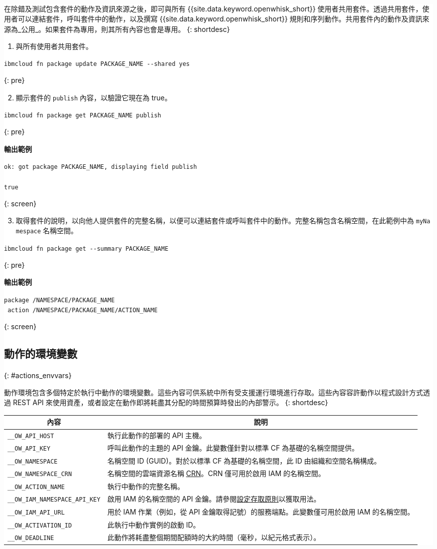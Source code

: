 在除錯及測試包含套件的動作及資訊來源之後，即可與所有 {{site.data.keyword.openwhisk_short}} 使用者共用套件。透過共用套件，使用者可以連結套件，呼叫套件中的動作，以及撰寫 {{site.data.keyword.openwhisk_short}} 規則和序列動作。共用套件內的動作及資訊來源為_公用_。如果套件為專用，則其所有內容也會是專用。
{: shortdesc}

1. 與所有使用者共用套件。

  ```
  ibmcloud fn package update PACKAGE_NAME --shared yes
  ```
  {: pre}

2. 顯示套件的 `publish` 內容，以驗證它現在為 true。

  ```
  ibmcloud fn package get PACKAGE_NAME publish
  ```
  {: pre}

  **輸出範例**

  ```
  ok: got package PACKAGE_NAME, displaying field publish

  true
  ```
  {: screen}

3. 取得套件的說明，以向他人提供套件的完整名稱，以便可以連結套件或呼叫套件中的動作。完整名稱包含名稱空間，在此範例中為 `myNamespace` 名稱空間。

  ```
  ibmcloud fn package get --summary PACKAGE_NAME
  ```
  {: pre}

  **輸出範例**

  ```
  package /NAMESPACE/PACKAGE_NAME
   action /NAMESPACE/PACKAGE_NAME/ACTION_NAME
  ```
  {: screen}



## 動作的環境變數
{: #actions_envvars}

動作環境包含多個特定於執行中動作的環境變數。這些內容可供系統中所有受支援運行環境進行存取。這些內容容許動作以程式設計方式透過 REST API 來使用資產，或者設定在動作即將耗盡其分配的時間預算時發出的內部警示。
{: shortdesc}

| 內容 |說明|
| -------- | ----------- |
| `__OW_API_HOST` |執行此動作的部署的 API 主機。|
| `__OW_API_KEY` |呼叫此動作的主題的 API 金鑰。此變數僅針對以標準 CF 為基礎的名稱空間提供。|
| `__OW_NAMESPACE` |名稱空間 ID (GUID)。對於以標準 CF 為基礎的名稱空間，此 ID 由組織和空間名稱構成。|
|`__OW_NAMESPACE_CRN`|名稱空間的雲端資源名稱 [CRN](/docs/overview?topic=overview-crn)。CRN 僅可用於啟用 IAM 的名稱空間。
| `__OW_ACTION_NAME` | 執行中動作的完整名稱。|
|`__OW_IAM_NAMESPACE_API_KEY`|啟用 IAM 的名稱空間的 API 金鑰。請參閱[設定存取原則](/docs/openwhisk?topic=cloud-functions-namespaces#namespace-access)以獲取用法。|
|`__OW_IAM_API_URL`|用於 IAM 作業（例如，從 API 金鑰取得記號）的服務端點。此變數僅可用於啟用 IAM 的名稱空間。|
| `__OW_ACTIVATION_ID` | 此執行中動作實例的啟動 ID。|
| `__OW_DEADLINE` |此動作將耗盡整個期間配額時的大約時間（毫秒，以紀元格式表示）。|
